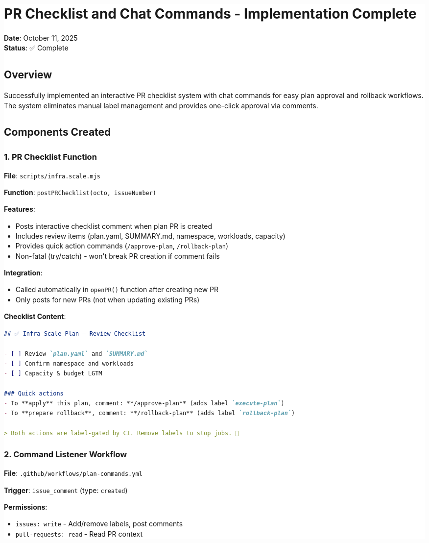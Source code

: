 # PR Checklist and Chat Commands - Implementation Complete

**Date**: October 11, 2025  
**Status**: ✅ Complete

## Overview

Successfully implemented an interactive PR checklist system with chat commands for easy plan approval and rollback workflows. The system eliminates manual label management and provides one-click approval via comments.

## Components Created

### 1. PR Checklist Function

**File**: `scripts/infra.scale.mjs`

**Function**: `postPRChecklist(octo, issueNumber)`

**Features**:
- Posts interactive checklist comment when plan PR is created
- Includes review items (plan.yaml, SUMMARY.md, namespace, workloads, capacity)
- Provides quick action commands (`/approve-plan`, `/rollback-plan`)
- Non-fatal (try/catch) - won't break PR creation if comment fails

**Integration**:
- Called automatically in `openPR()` function after creating new PR
- Only posts for new PRs (not when updating existing PRs)

**Checklist Content**:
```markdown
## ✅ Infra Scale Plan – Review Checklist

- [ ] Review `plan.yaml` and `SUMMARY.md`
- [ ] Confirm namespace and workloads
- [ ] Capacity & budget LGTM

### Quick actions
- To **apply** this plan, comment: **/approve-plan** (adds label `execute-plan`)
- To **prepare rollback**, comment: **/rollback-plan** (adds label `rollback-plan`)

> Both actions are label-gated by CI. Remove labels to stop jobs. 🚦
```

### 2. Command Listener Workflow

**File**: `.github/workflows/plan-commands.yml`

**Trigger**: `issue_comment` (type: `created`)

**Permissions**:
- `issues: write` - Add/remove labels, post comments
- `pull-requests: read` - Read PR context
